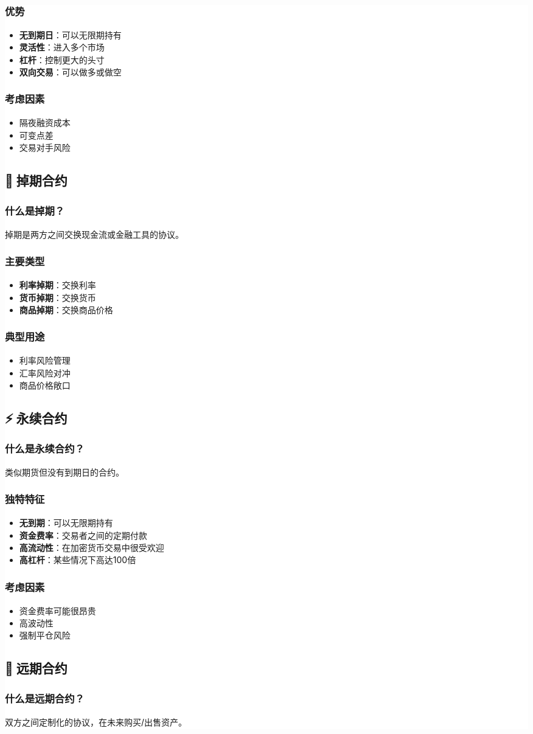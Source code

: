 ### 优势
- **无到期日**：可以无限期持有
- **灵活性**：进入多个市场
- **杠杆**：控制更大的头寸
- **双向交易**：可以做多或做空

### 考虑因素
- 隔夜融资成本
- 可变点差
- 交易对手风险

## 🔄 掉期合约

### 什么是掉期？
掉期是两方之间交换现金流或金融工具的协议。

### 主要类型
- **利率掉期**：交换利率
- **货币掉期**：交换货币
- **商品掉期**：交换商品价格

### 典型用途
- 利率风险管理
- 汇率风险对冲
- 商品价格敞口

## ⚡ 永续合约

### 什么是永续合约？
类似期货但没有到期日的合约。

### 独特特征
- **无到期**：可以无限期持有
- **资金费率**：交易者之间的定期付款
- **高流动性**：在加密货币交易中很受欢迎
- **高杠杆**：某些情况下高达100倍

### 考虑因素
- 资金费率可能很昂贵
- 高波动性
- 强制平仓风险

## 🏦 远期合约

### 什么是远期合约？
双方之间定制化的协议，在未来购买/出售资产。
